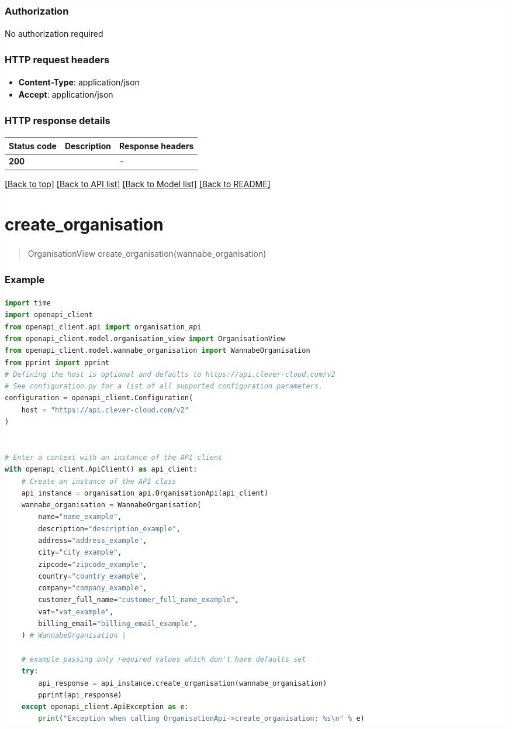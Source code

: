 ### Authorization

No authorization required

### HTTP request headers

 - **Content-Type**: application/json
 - **Accept**: application/json


### HTTP response details
| Status code | Description | Response headers |
|-------------|-------------|------------------|
**200** |  |  -  |

[[Back to top]](#) [[Back to API list]](../README.md#documentation-for-api-endpoints) [[Back to Model list]](../README.md#documentation-for-models) [[Back to README]](../README.md)

# **create_organisation**
> OrganisationView create_organisation(wannabe_organisation)



### Example

```python
import time
import openapi_client
from openapi_client.api import organisation_api
from openapi_client.model.organisation_view import OrganisationView
from openapi_client.model.wannabe_organisation import WannabeOrganisation
from pprint import pprint
# Defining the host is optional and defaults to https://api.clever-cloud.com/v2
# See configuration.py for a list of all supported configuration parameters.
configuration = openapi_client.Configuration(
    host = "https://api.clever-cloud.com/v2"
)


# Enter a context with an instance of the API client
with openapi_client.ApiClient() as api_client:
    # Create an instance of the API class
    api_instance = organisation_api.OrganisationApi(api_client)
    wannabe_organisation = WannabeOrganisation(
        name="name_example",
        description="description_example",
        address="address_example",
        city="city_example",
        zipcode="zipcode_example",
        country="country_example",
        company="company_example",
        customer_full_name="customer_full_name_example",
        vat="vat_example",
        billing_email="billing_email_example",
    ) # WannabeOrganisation | 

    # example passing only required values which don't have defaults set
    try:
        api_response = api_instance.create_organisation(wannabe_organisation)
        pprint(api_response)
    except openapi_client.ApiException as e:
        print("Exception when calling OrganisationApi->create_organisation: %s\n" % e)
```

